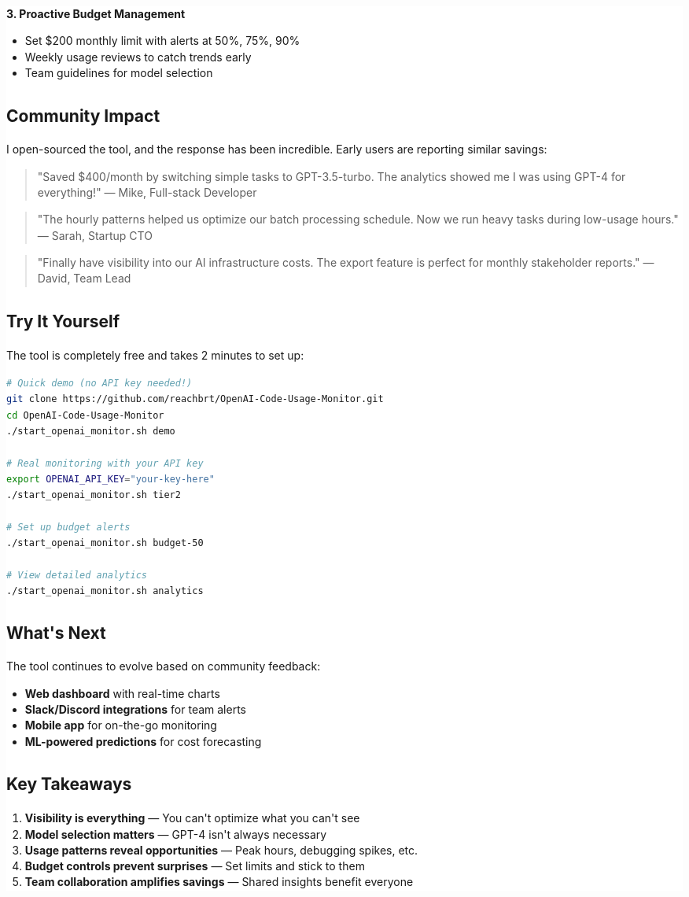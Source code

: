 **3. Proactive Budget Management**
- Set $200 monthly limit with alerts at 50%, 75%, 90%
- Weekly usage reviews to catch trends early
- Team guidelines for model selection

## Community Impact

I open-sourced the tool, and the response has been incredible. Early users are reporting similar savings:

> "Saved $400/month by switching simple tasks to GPT-3.5-turbo. The analytics showed me I was using GPT-4 for everything!" — Mike, Full-stack Developer

> "The hourly patterns helped us optimize our batch processing schedule. Now we run heavy tasks during low-usage hours." — Sarah, Startup CTO

> "Finally have visibility into our AI infrastructure costs. The export feature is perfect for monthly stakeholder reports." — David, Team Lead

## Try It Yourself

The tool is completely free and takes 2 minutes to set up:

```bash
# Quick demo (no API key needed!)
git clone https://github.com/reachbrt/OpenAI-Code-Usage-Monitor.git
cd OpenAI-Code-Usage-Monitor
./start_openai_monitor.sh demo

# Real monitoring with your API key
export OPENAI_API_KEY="your-key-here"
./start_openai_monitor.sh tier2

# Set up budget alerts
./start_openai_monitor.sh budget-50

# View detailed analytics
./start_openai_monitor.sh analytics
```

## What's Next

The tool continues to evolve based on community feedback:

- **Web dashboard** with real-time charts
- **Slack/Discord integrations** for team alerts
- **Mobile app** for on-the-go monitoring
- **ML-powered predictions** for cost forecasting

## Key Takeaways

1. **Visibility is everything** — You can't optimize what you can't see
2. **Model selection matters** — GPT-4 isn't always necessary
3. **Usage patterns reveal opportunities** — Peak hours, debugging spikes, etc.
4. **Budget controls prevent surprises** — Set limits and stick to them
5. **Team collaboration amplifies savings** — Shared insights benefit everyone
